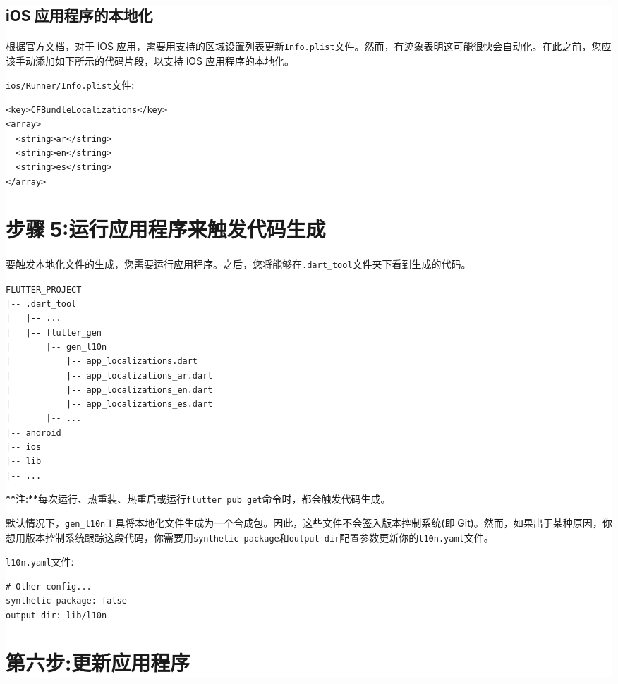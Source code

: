 ## iOS 应用程序的本地化

根据[官方文档](https://docs.flutter.dev/development/accessibility-and-localization/internationalization#localizing-for-ios-updating-the-ios-app-bundle)，对于 iOS 应用，需要用支持的区域设置列表更新`Info.plist`文件。然而，有迹象表明这可能很快会自动化。在此之前，您应该手动添加如下所示的代码片段，以支持 iOS 应用程序的本地化。

`ios/Runner/Info.plist`文件:

```
<key>CFBundleLocalizations</key>
<array>
  <string>ar</string>
  <string>en</string>
  <string>es</string>
</array>
```

# 步骤 5:运行应用程序来触发代码生成

要触发本地化文件的生成，您需要运行应用程序。之后，您将能够在`.dart_tool`文件夹下看到生成的代码。

```
FLUTTER_PROJECT
|-- .dart_tool
|   |-- ...
|   |-- flutter_gen
|       |-- gen_l10n
|           |-- app_localizations.dart
|           |-- app_localizations_ar.dart
|           |-- app_localizations_en.dart
|           |-- app_localizations_es.dart
|       |-- ...
|-- android
|-- ios
|-- lib
|-- ...
```

**注:**每次运行、热重装、热重启或运行`flutter pub get`命令时，都会触发代码生成。

默认情况下，`gen_l10n`工具将本地化文件生成为一个合成包。因此，这些文件不会签入版本控制系统(即 Git)。然而，如果出于某种原因，你想用版本控制系统跟踪这段代码，你需要用`synthetic-package`和`output-dir`配置参数更新你的`l10n.yaml`文件。

`l10n.yaml`文件:

```
# Other config...
synthetic-package: false
output-dir: lib/l10n
```

# 第六步:更新应用程序
